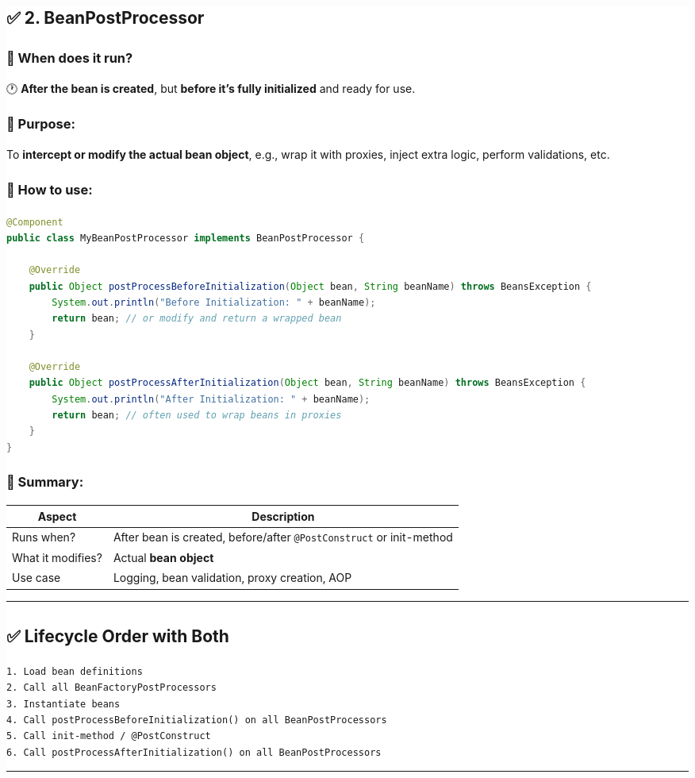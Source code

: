 
## ✅ 2. BeanPostProcessor

### 🔸 When does it run?

🕐 **After the bean is created**, but **before it’s fully initialized** and ready for use.

### 🔸 Purpose:

To **intercept or modify the actual bean object**, e.g., wrap it with proxies, inject extra logic, perform validations, etc.

### 🔸 How to use:

```java
@Component
public class MyBeanPostProcessor implements BeanPostProcessor {

    @Override
    public Object postProcessBeforeInitialization(Object bean, String beanName) throws BeansException {
        System.out.println("Before Initialization: " + beanName);
        return bean; // or modify and return a wrapped bean
    }

    @Override
    public Object postProcessAfterInitialization(Object bean, String beanName) throws BeansException {
        System.out.println("After Initialization: " + beanName);
        return bean; // often used to wrap beans in proxies
    }
}
```

### 🔸 Summary:

| Aspect            | Description                                                         |
| ----------------- | ------------------------------------------------------------------- |
| Runs when?        | After bean is created, before/after `@PostConstruct` or init-method |
| What it modifies? | Actual **bean object**                                              |
| Use case          | Logging, bean validation, proxy creation, AOP                       |

---

## ✅ Lifecycle Order with Both

```text
1. Load bean definitions
2. Call all BeanFactoryPostProcessors
3. Instantiate beans
4. Call postProcessBeforeInitialization() on all BeanPostProcessors
5. Call init-method / @PostConstruct
6. Call postProcessAfterInitialization() on all BeanPostProcessors
```

---